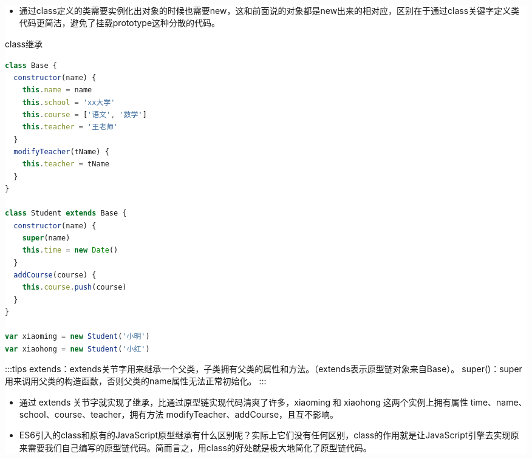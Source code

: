 - 通过class定义的类需要实例化出对象的时候也需要new，这和前面说的对象都是new出来的相对应，区别在于通过class关键字定义类代码更简洁，避免了挂载prototype这种分散的代码。

class继承

```js
class Base {
  constructor(name) {
    this.name = name
    this.school = 'xx大学'
    this.course = ['语文', '数学']
    this.teacher = '王老师'
  }
  modifyTeacher(tName) {
    this.teacher = tName
  }
}

class Student extends Base {
  constructor(name) {
    super(name)
    this.time = new Date()
  }
  addCourse(course) {
    this.course.push(course)
  }
}

var xiaoming = new Student('小明')
var xiaohong = new Student('小红')
```

:::tips
extends：extends关节字用来继承一个父类，子类拥有父类的属性和方法。（extends表示原型链对象来自Base）。 super()：super用来调用父类的构造函数，否则父类的name属性无法正常初始化。
:::

- 通过 extends 关节字就实现了继承，比通过原型链实现代码清爽了许多，xiaoming 和 xiaohong 这两个实例上拥有属性 time、name、school、course、teacher，拥有方法 modifyTeacher、addCourse，且互不影响。

- ES6引入的class和原有的JavaScript原型继承有什么区别呢？实际上它们没有任何区别，class的作用就是让JavaScript引擎去实现原来需要我们自己编写的原型链代码。简而言之，用class的好处就是极大地简化了原型链代码。


